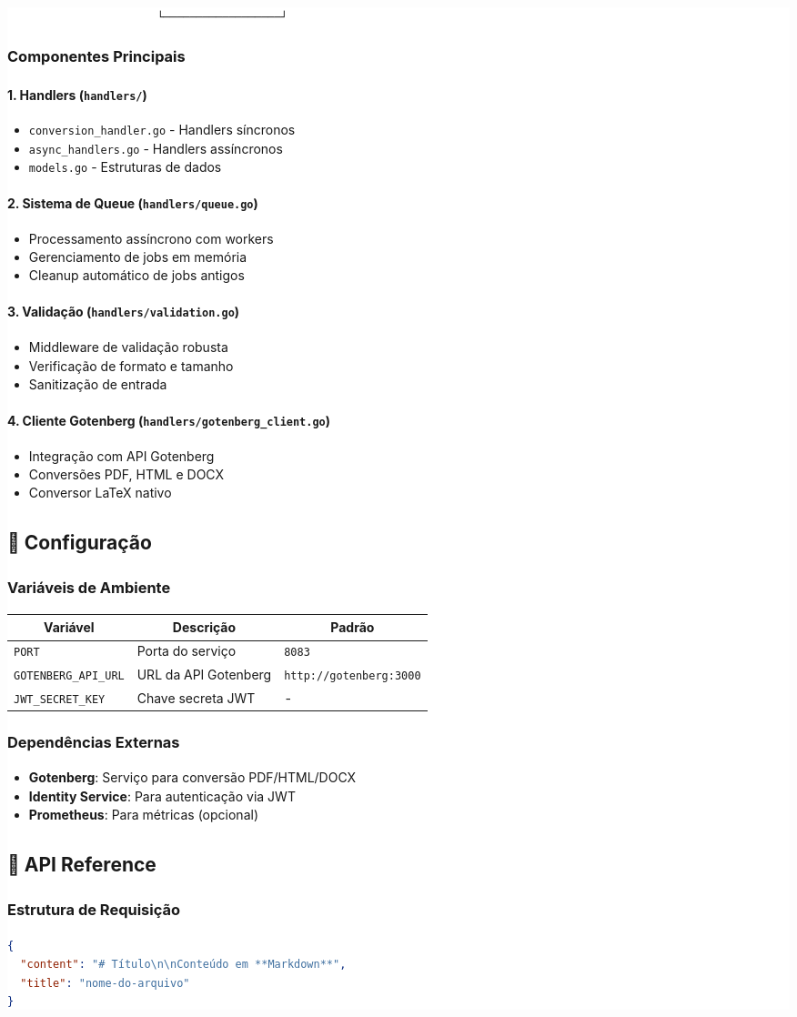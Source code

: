 ```
                       └──────────────────┘
```

### Componentes Principais

#### 1. **Handlers** (`handlers/`)
- `conversion_handler.go` - Handlers síncronos
- `async_handlers.go` - Handlers assíncronos
- `models.go` - Estruturas de dados

#### 2. **Sistema de Queue** (`handlers/queue.go`)
- Processamento assíncrono com workers
- Gerenciamento de jobs em memória
- Cleanup automático de jobs antigos

#### 3. **Validação** (`handlers/validation.go`)
- Middleware de validação robusta
- Verificação de formato e tamanho
- Sanitização de entrada

#### 4. **Cliente Gotenberg** (`handlers/gotenberg_client.go`)
- Integração com API Gotenberg
- Conversões PDF, HTML e DOCX
- Conversor LaTeX nativo

## 🔧 Configuração

### Variáveis de Ambiente

| Variável | Descrição | Padrão |
|----------|-----------|---------|
| `PORT` | Porta do serviço | `8083` |
| `GOTENBERG_API_URL` | URL da API Gotenberg | `http://gotenberg:3000` |
| `JWT_SECRET_KEY` | Chave secreta JWT | - |

### Dependências Externas

- **Gotenberg**: Serviço para conversão PDF/HTML/DOCX
- **Identity Service**: Para autenticação via JWT
- **Prometheus**: Para métricas (opcional)

## 📝 API Reference

### Estrutura de Requisição

```json
{
  "content": "# Título\n\nConteúdo em **Markdown**",
  "title": "nome-do-arquivo"
}
```
